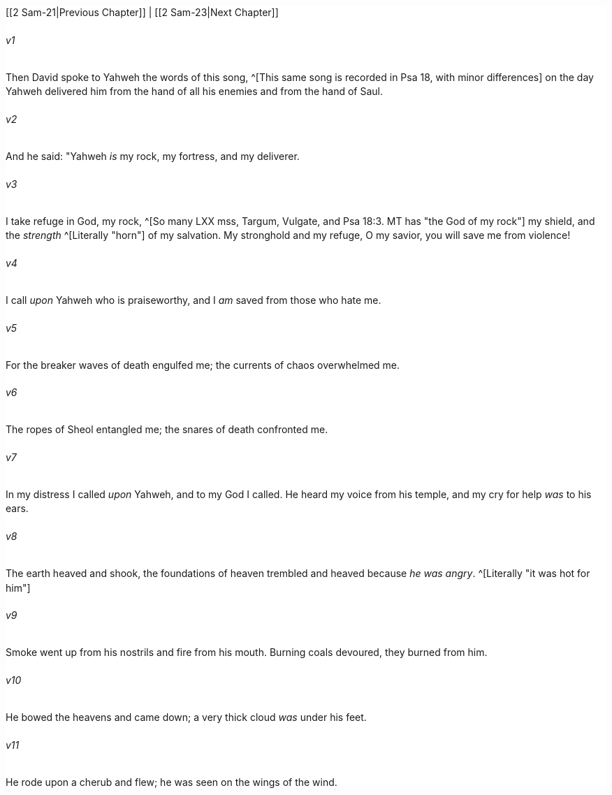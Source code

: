 ﻿---
aliases:
  - 2 Samuel 22
---

[[2 Sam-21|Previous Chapter]] | [[2 Sam-23|Next Chapter]]

###### v1
Then David spoke to Yahweh the words of this song, ^[This same song is recorded in Psa 18, with minor differences] on the day Yahweh delivered him from the hand of all his enemies and from the hand of Saul.

###### v2
And he said:
"Yahweh _is_ my rock, my fortress, and my deliverer.

###### v3
I take refuge in God, my rock, ^[So many LXX mss, Targum, Vulgate, and Psa 18:3. MT has "the God of my rock"] my shield, and the _strength_ ^[Literally "horn"] of my salvation.
My stronghold and my refuge, O my savior, you will save me from violence!

###### v4
I call _upon_ Yahweh who is praiseworthy,
and I _am_ saved from those who hate me.

###### v5
For the breaker waves of death engulfed me;
the currents of chaos overwhelmed me.

###### v6
The ropes of Sheol entangled me;
the snares of death confronted me.

###### v7
In my distress I called _upon_ Yahweh, and to my God I called.
He heard my voice from his temple,
and my cry for help _was_ to his ears.

###### v8
The earth heaved and shook,
the foundations of heaven trembled and heaved
because _he was angry_. ^[Literally "it was hot for him"]

###### v9
Smoke went up from his nostrils and fire from his mouth.
Burning coals devoured, they burned from him.

###### v10
He bowed the heavens and came down;
a very thick cloud _was_ under his feet.

###### v11
He rode upon a cherub and flew;
he was seen on the wings of the wind.
